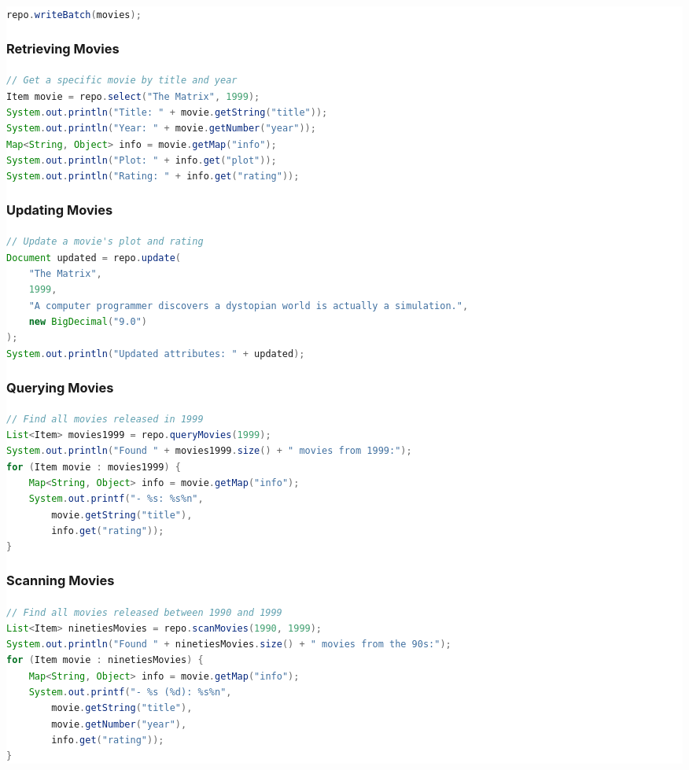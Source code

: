 ```java
repo.writeBatch(movies);
```

### Retrieving Movies

```java
// Get a specific movie by title and year
Item movie = repo.select("The Matrix", 1999);
System.out.println("Title: " + movie.getString("title"));
System.out.println("Year: " + movie.getNumber("year"));
Map<String, Object> info = movie.getMap("info");
System.out.println("Plot: " + info.get("plot"));
System.out.println("Rating: " + info.get("rating"));
```

### Updating Movies

```java
// Update a movie's plot and rating
Document updated = repo.update(
    "The Matrix",
    1999,
    "A computer programmer discovers a dystopian world is actually a simulation.",
    new BigDecimal("9.0")
);
System.out.println("Updated attributes: " + updated);
```

### Querying Movies

```java
// Find all movies released in 1999
List<Item> movies1999 = repo.queryMovies(1999);
System.out.println("Found " + movies1999.size() + " movies from 1999:");
for (Item movie : movies1999) {
    Map<String, Object> info = movie.getMap("info");
    System.out.printf("- %s: %s%n", 
        movie.getString("title"), 
        info.get("rating"));
}
```

### Scanning Movies

```java
// Find all movies released between 1990 and 1999
List<Item> ninetiesMovies = repo.scanMovies(1990, 1999);
System.out.println("Found " + ninetiesMovies.size() + " movies from the 90s:");
for (Item movie : ninetiesMovies) {
    Map<String, Object> info = movie.getMap("info");
    System.out.printf("- %s (%d): %s%n", 
        movie.getString("title"), 
        movie.getNumber("year"), 
        info.get("rating"));
}
```
